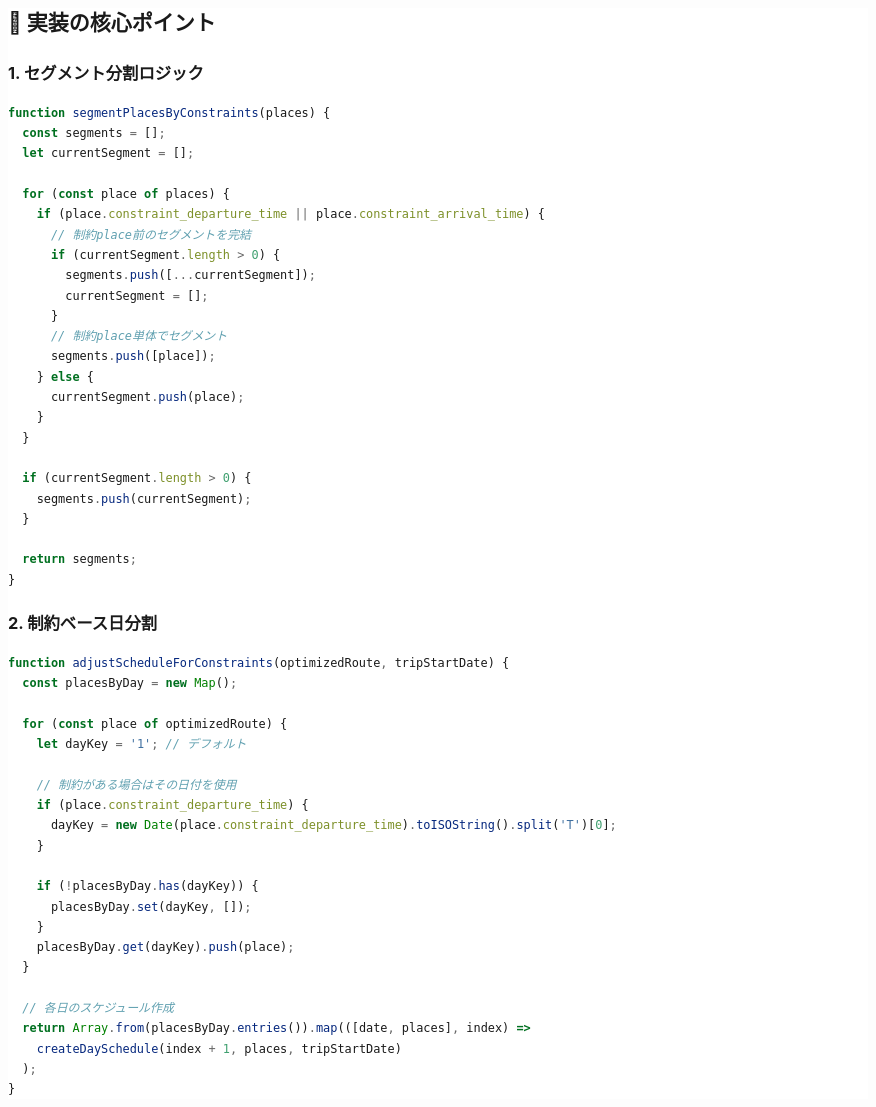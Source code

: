 ## 🚀 実装の核心ポイント

### 1. セグメント分割ロジック
```typescript
function segmentPlacesByConstraints(places) {
  const segments = [];
  let currentSegment = [];
  
  for (const place of places) {
    if (place.constraint_departure_time || place.constraint_arrival_time) {
      // 制約place前のセグメントを完結
      if (currentSegment.length > 0) {
        segments.push([...currentSegment]);
        currentSegment = [];
      }
      // 制約place単体でセグメント
      segments.push([place]);
    } else {
      currentSegment.push(place);
    }
  }
  
  if (currentSegment.length > 0) {
    segments.push(currentSegment);
  }
  
  return segments;
}
```

### 2. 制約ベース日分割
```typescript
function adjustScheduleForConstraints(optimizedRoute, tripStartDate) {
  const placesByDay = new Map();
  
  for (const place of optimizedRoute) {
    let dayKey = '1'; // デフォルト
    
    // 制約がある場合はその日付を使用
    if (place.constraint_departure_time) {
      dayKey = new Date(place.constraint_departure_time).toISOString().split('T')[0];
    }
    
    if (!placesByDay.has(dayKey)) {
      placesByDay.set(dayKey, []);
    }
    placesByDay.get(dayKey).push(place);
  }
  
  // 各日のスケジュール作成
  return Array.from(placesByDay.entries()).map(([date, places], index) => 
    createDaySchedule(index + 1, places, tripStartDate)
  );
}
```
